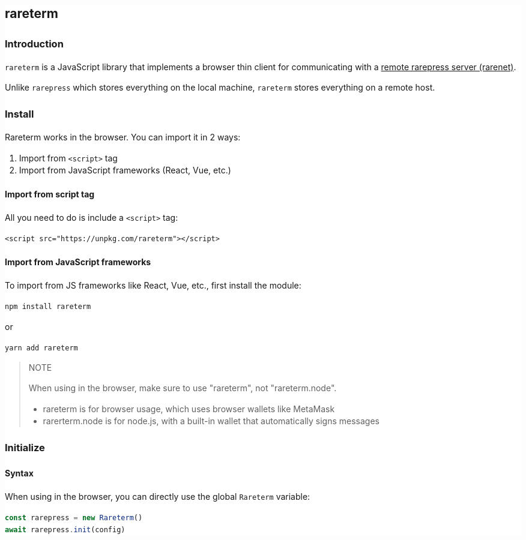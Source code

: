 ## rareterm

### Introduction

`rareterm` is a JavaScript library that implements a browser thin client for communicating with a [remote rarepress server (rarenet)](https://guide.rarepress.org/#/?id=rarenet).

Unlike `rarepress` which stores everything on the local machine, `rareterm` stores everything on a remote host.

### Install

Rareterm works in the browser. You can import it in 2 ways:

1. Import from `<script>` tag
2. Import from JavaScript frameworks (React, Vue, etc.)

#### Import from script tag

All you need to do is include a `<script>` tag:

```
<script src="https://unpkg.com/rareterm"></script>
```

#### Import from JavaScript frameworks

To import from JS frameworks like React, Vue, etc., first install the module:

```
npm install rareterm
```

or

```
yarn add rareterm
```

> NOTE
>
> When using in the browser, make sure to use "rareterm", not "rareterm.node".
>
> - rareterm is for browser usage, which uses browser wallets like MetaMask
> - rarerterm.node is for node.js, with a built-in wallet that automatically signs messages

### Initialize

#### Syntax

When using in the browser, you can directly use the global `Rareterm` variable:

```javascript
const rarepress = new Rareterm()
await rarepress.init(config)
```
